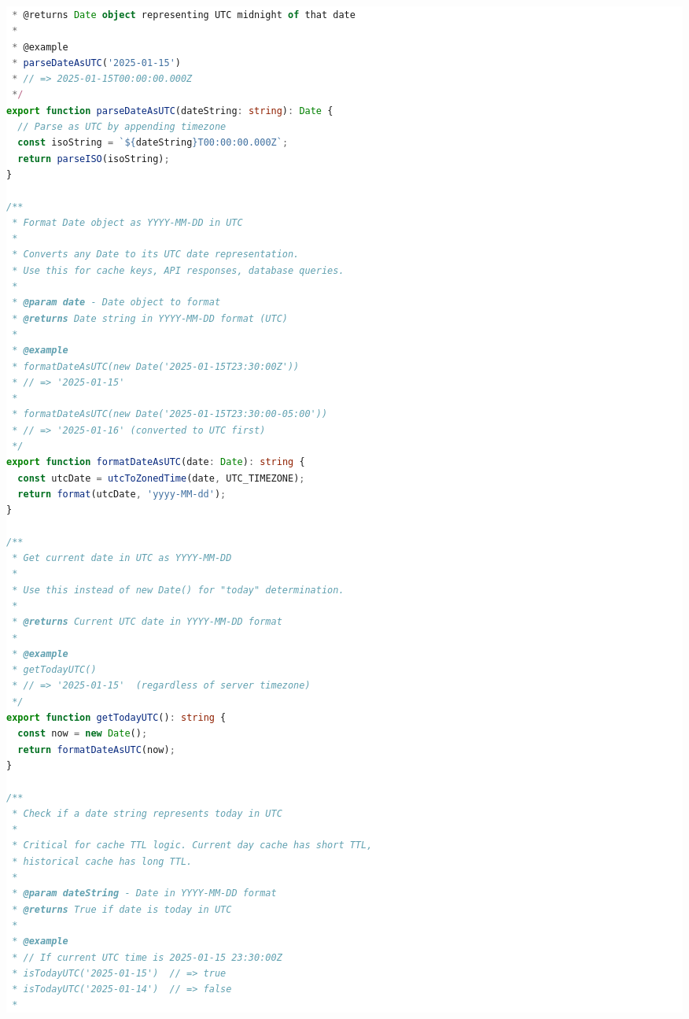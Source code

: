 ```typescript
 * @returns Date object representing UTC midnight of that date
 *
 * @example
 * parseDateAsUTC('2025-01-15')
 * // => 2025-01-15T00:00:00.000Z
 */
export function parseDateAsUTC(dateString: string): Date {
  // Parse as UTC by appending timezone
  const isoString = `${dateString}T00:00:00.000Z`;
  return parseISO(isoString);
}

/**
 * Format Date object as YYYY-MM-DD in UTC
 *
 * Converts any Date to its UTC date representation.
 * Use this for cache keys, API responses, database queries.
 *
 * @param date - Date object to format
 * @returns Date string in YYYY-MM-DD format (UTC)
 *
 * @example
 * formatDateAsUTC(new Date('2025-01-15T23:30:00Z'))
 * // => '2025-01-15'
 *
 * formatDateAsUTC(new Date('2025-01-15T23:30:00-05:00'))
 * // => '2025-01-16' (converted to UTC first)
 */
export function formatDateAsUTC(date: Date): string {
  const utcDate = utcToZonedTime(date, UTC_TIMEZONE);
  return format(utcDate, 'yyyy-MM-dd');
}

/**
 * Get current date in UTC as YYYY-MM-DD
 *
 * Use this instead of new Date() for "today" determination.
 *
 * @returns Current UTC date in YYYY-MM-DD format
 *
 * @example
 * getTodayUTC()
 * // => '2025-01-15'  (regardless of server timezone)
 */
export function getTodayUTC(): string {
  const now = new Date();
  return formatDateAsUTC(now);
}

/**
 * Check if a date string represents today in UTC
 *
 * Critical for cache TTL logic. Current day cache has short TTL,
 * historical cache has long TTL.
 *
 * @param dateString - Date in YYYY-MM-DD format
 * @returns True if date is today in UTC
 *
 * @example
 * // If current UTC time is 2025-01-15 23:30:00Z
 * isTodayUTC('2025-01-15')  // => true
 * isTodayUTC('2025-01-14')  // => false
 *
```
